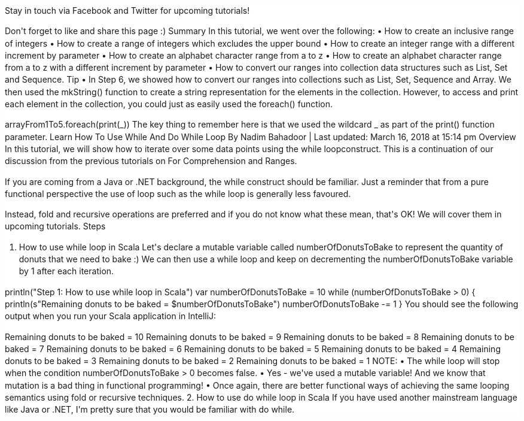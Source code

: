  
Stay in touch via Facebook and Twitter for upcoming tutorials!
 
Don't forget to like and share this page :)
Summary
In this tutorial, we went over the following:
•	How to create an inclusive range of integers
•	How to create a range of integers which excludes the upper bound
•	How to create an integer range with a different increment by parameter
•	How to create an alphabet character range from a to z
•	How to create an alphabet character range from a to z with a different increment by parameter
•	How to convert our ranges into collection data structures such as List, Set and Sequence.
Tip
•	In Step 6, we showed how to convert our ranges into collections such as List, Set, Sequence and Array. We then used the mkString() function to create a string representation for the elements in the collection. However, to access and print each element in the collection, you could just as easily used the foreach() function.

arrayFrom1To5.foreach(print(_))
The key thing to remember here is that we used the wildcard _ as part of the print() function parameter.
Learn How To Use While And Do While Loop
By Nadim Bahadoor | Last updated: March 16, 2018 at 15:14 pm
Overview
In this tutorial, we will show how to iterate over some data points using the while loopconstruct. This is a continuation of our discussion from the previous tutorials on For Comprehension and Ranges.
 
If you are coming from a Java or .NET background, the while construct should be familiar. Just a reminder that from a pure functional perspective the use of loop such as the while loop is generally less favoured.
 
Instead, fold and recursive operations are preferred and if you do not know what these mean, that's OK! We will cover them in upcoming tutorials.
Steps
1. How to use while loop in Scala
Let's declare a mutable variable called numberOfDonutsToBake to represent the quantity of donuts that we need to bake :) We can then use a while loop and keep on decrementing the numberOfDonutsToBake variable by 1 after each iteration.

println("Step 1: How to use while loop in Scala")
var numberOfDonutsToBake = 10
while (numberOfDonutsToBake > 0) {
  println(s"Remaining donuts to be baked = $numberOfDonutsToBake")
  numberOfDonutsToBake -= 1
}
You should see the following output when you run your Scala application in IntelliJ:

Remaining donuts to be baked = 10
Remaining donuts to be baked = 9
Remaining donuts to be baked = 8
Remaining donuts to be baked = 7
Remaining donuts to be baked = 6
Remaining donuts to be baked = 5
Remaining donuts to be baked = 4
Remaining donuts to be baked = 3
Remaining donuts to be baked = 2
Remaining donuts to be baked = 1
NOTE:
•	The while loop will stop when the condition numberOfDonutsToBake > 0 becomes false.
•	Yes - we've used a mutable variable! And we know that mutation is a bad thing in functional programming!
•	Once again, there are better functional ways of achieving the same looping semantics using fold or recursive techniques.
2. How to use do while loop in Scala
If you have used another mainstream language like Java or .NET, I'm pretty sure that you would be familiar with do while.